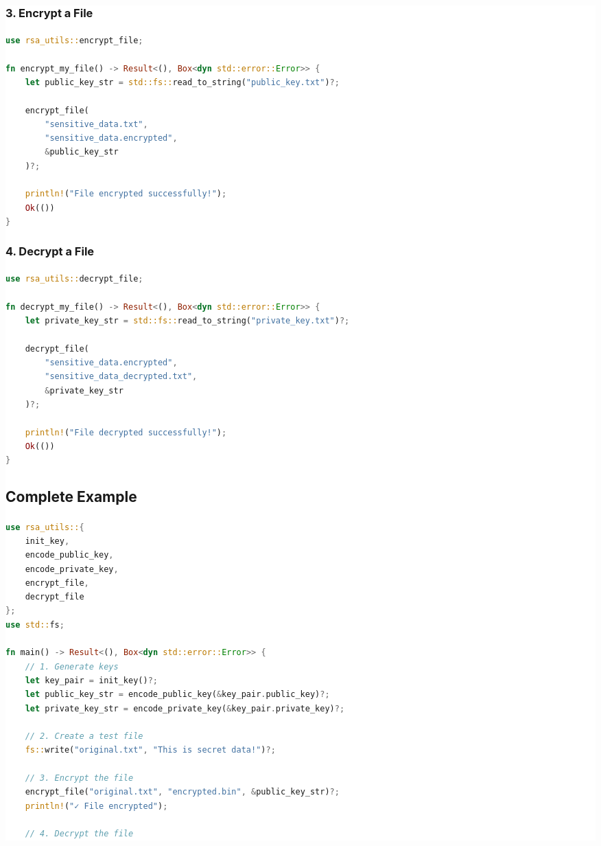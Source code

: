 ### 3. Encrypt a File

```rust
use rsa_utils::encrypt_file;

fn encrypt_my_file() -> Result<(), Box<dyn std::error::Error>> {
    let public_key_str = std::fs::read_to_string("public_key.txt")?;
    
    encrypt_file(
        "sensitive_data.txt",
        "sensitive_data.encrypted",
        &public_key_str
    )?;
    
    println!("File encrypted successfully!");
    Ok(())
}
```

### 4. Decrypt a File

```rust
use rsa_utils::decrypt_file;

fn decrypt_my_file() -> Result<(), Box<dyn std::error::Error>> {
    let private_key_str = std::fs::read_to_string("private_key.txt")?;
    
    decrypt_file(
        "sensitive_data.encrypted",
        "sensitive_data_decrypted.txt",
        &private_key_str
    )?;
    
    println!("File decrypted successfully!");
    Ok(())
}
```

## Complete Example

```rust
use rsa_utils::{
    init_key, 
    encode_public_key, 
    encode_private_key,
    encrypt_file,
    decrypt_file
};
use std::fs;

fn main() -> Result<(), Box<dyn std::error::Error>> {
    // 1. Generate keys
    let key_pair = init_key()?;
    let public_key_str = encode_public_key(&key_pair.public_key)?;
    let private_key_str = encode_private_key(&key_pair.private_key)?;
    
    // 2. Create a test file
    fs::write("original.txt", "This is secret data!")?;
    
    // 3. Encrypt the file
    encrypt_file("original.txt", "encrypted.bin", &public_key_str)?;
    println!("✓ File encrypted");
    
    // 4. Decrypt the file
```
